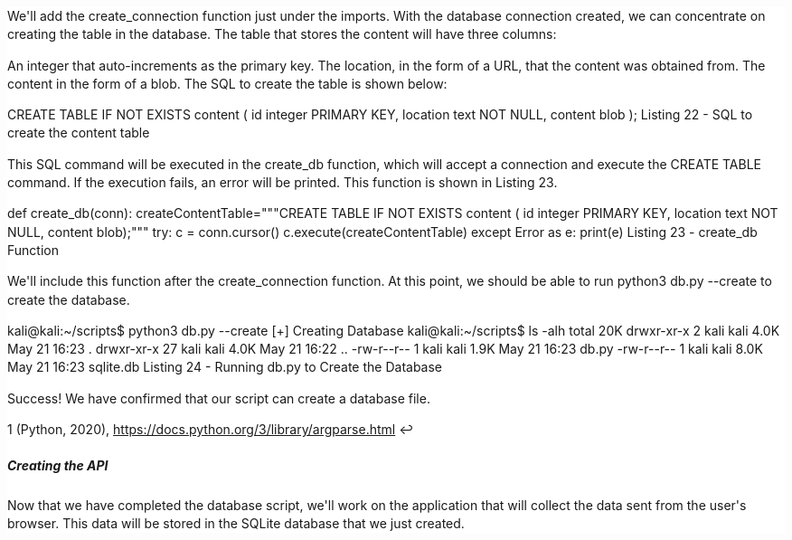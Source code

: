 We'll add the create_connection function just under the imports. With the database connection created, we can concentrate on creating the table in the database. The table that stores the content will have three columns:

An integer that auto-increments as the primary key.
The location, in the form of a URL, that the content was obtained from.
The content in the form of a blob.
The SQL to create the table is shown below:

CREATE TABLE IF NOT EXISTS content (
    id integer PRIMARY KEY,
    location text NOT NULL,
    content blob
);
Listing 22 - SQL to create the content table

This SQL command will be executed in the create_db function, which will accept a connection and execute the CREATE TABLE command. If the execution fails, an error will be printed. This function is shown in Listing 23.

def create_db(conn):
    createContentTable="""CREATE TABLE IF NOT EXISTS content (
            id integer PRIMARY KEY,
            location text NOT NULL,
            content blob);"""
    try:
        c = conn.cursor()
        c.execute(createContentTable)
    except Error as e:
        print(e)
Listing 23 - create_db Function

We'll include this function after the create_connection function. At this point, we should be able to run python3 db.py --create to create the database.

kali@kali:~/scripts$ python3 db.py --create
[+] Creating Database
kali@kali:~/scripts$ ls -alh
total 20K
drwxr-xr-x  2 kali kali 4.0K May 21 16:23 .
drwxr-xr-x 27 kali kali 4.0K May 21 16:22 ..
-rw-r--r--  1 kali kali 1.9K May 21 16:23 db.py
-rw-r--r--  1 kali kali 8.0K May 21 16:23 sqlite.db
Listing 24 - Running db.py to Create the Database

Success! We have confirmed that our script can create a database file.

1
(Python, 2020), https://docs.python.org/3/library/argparse.html ↩︎


##### Creating the API
Now that we have completed the database script, we'll work on the application that will collect the data sent from the user's browser. This data will be stored in the SQLite database that we just created.
